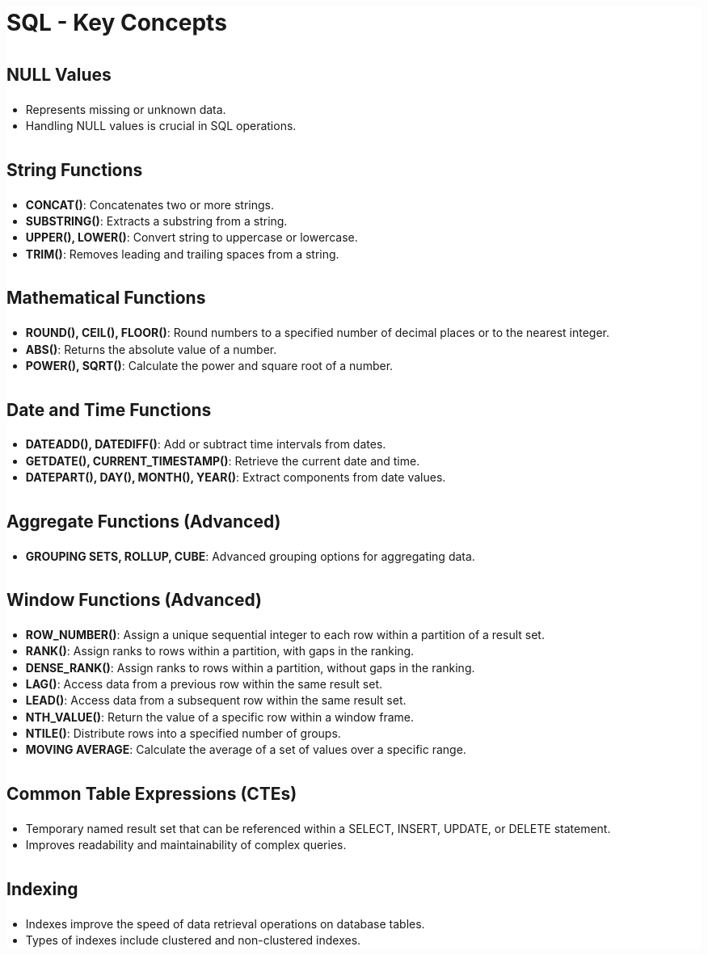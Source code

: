 # SQL - Key Concepts

## NULL Values
* Represents missing or unknown data.
* Handling NULL values is crucial in SQL operations.

## String Functions
* **CONCAT()**: Concatenates two or more strings.
* **SUBSTRING()**: Extracts a substring from a string.
* **UPPER(), LOWER()**: Convert string to uppercase or lowercase.
* **TRIM()**: Removes leading and trailing spaces from a string.

## Mathematical Functions
* **ROUND(), CEIL(), FLOOR()**: Round numbers to a specified number of decimal places or to the nearest integer.
* **ABS()**: Returns the absolute value of a number.
* **POWER(), SQRT()**: Calculate the power and square root of a number.

## Date and Time Functions
* **DATEADD(), DATEDIFF()**: Add or subtract time intervals from dates.
* **GETDATE(), CURRENT_TIMESTAMP()**: Retrieve the current date and time.
* **DATEPART(), DAY(), MONTH(), YEAR()**: Extract components from date values.

## Aggregate Functions (Advanced)
* **GROUPING SETS, ROLLUP, CUBE**: Advanced grouping options for aggregating data.

## Window Functions (Advanced)
* **ROW_NUMBER()**: Assign a unique sequential integer to each row within a partition of a result set.
* **RANK()**: Assign ranks to rows within a partition, with gaps in the ranking.
* **DENSE_RANK()**: Assign ranks to rows within a partition, without gaps in the ranking.
* **LAG()**: Access data from a previous row within the same result set.
* **LEAD()**: Access data from a subsequent row within the same result set.
* **NTH_VALUE()**: Return the value of a specific row within a window frame.
* **NTILE()**: Distribute rows into a specified number of groups.
* **MOVING AVERAGE**: Calculate the average of a set of values over a specific range.

## Common Table Expressions (CTEs)
* Temporary named result set that can be referenced within a SELECT, INSERT, UPDATE, or DELETE statement.
* Improves readability and maintainability of complex queries.

## Indexing
* Indexes improve the speed of data retrieval operations on database tables.
* Types of indexes include clustered and non-clustered indexes.
